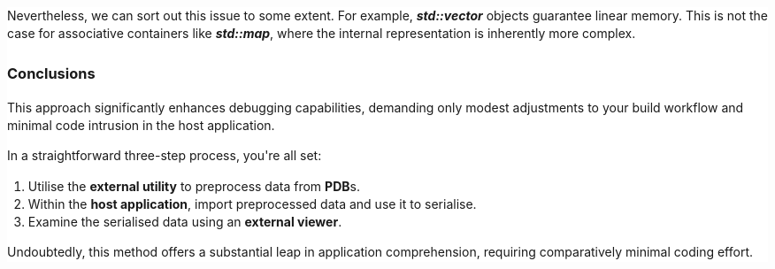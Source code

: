 Nevertheless, we can sort out this issue to some extent. For example, _**std::vector**_ objects guarantee linear memory. This is not the case for associative containers like _**std::map**_, where the internal representation is inherently more complex.

### Conclusions

This approach significantly enhances debugging capabilities, demanding only modest adjustments to your build workflow and minimal code intrusion in the host application.

In a straightforward three-step process, you're all set:

1. Utilise the **external utility** to preprocess data from **PDB**s.
2. Within the **host application**, import preprocessed data and use it to serialise.
3. Examine the serialised data using an **external viewer**.

Undoubtedly, this method offers a substantial leap in application comprehension, requiring comparatively minimal coding effort.